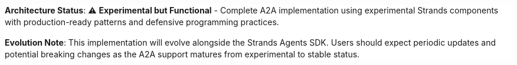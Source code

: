 
**Architecture Status**: ⚠️ **Experimental but Functional** - Complete A2A implementation using experimental Strands components with production-ready patterns and defensive programming practices.

**Evolution Note**: This implementation will evolve alongside the Strands Agents SDK. Users should expect periodic updates and potential breaking changes as the A2A support matures from experimental to stable status.
